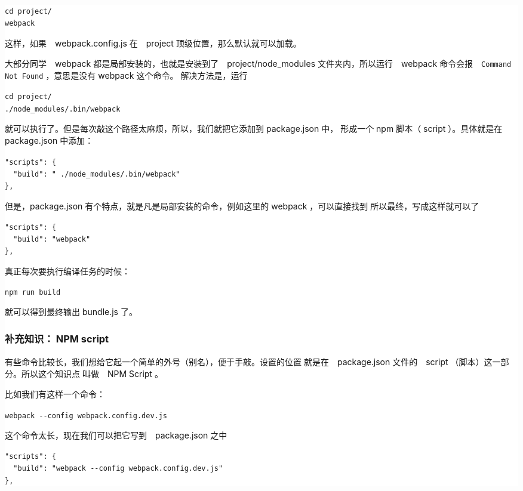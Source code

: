 ```
cd project/
webpack
```

这样，如果　webpack.config.js 在　project 顶级位置，那么默认就可以加载。

大部分同学　webpack 都是局部安装的，也就是安装到了　project/node_modules
文件夹内，所以运行　webpack 命令会报　`Command Not Found` ，意思是没有 webpack 这个命令。
解决方法是，运行

```
cd project/
./node_modules/.bin/webpack
```
就可以执行了。但是每次敲这个路径太麻烦，所以，我们就把它添加到 package.json 中，
形成一个 npm 脚本（ script ）。具体就是在 package.json 中添加：

```
"scripts": {
  "build": " ./node_modules/.bin/webpack"
},
```

但是，package.json 有个特点，就是凡是局部安装的命令，例如这里的 webpack ，可以直接找到
所以最终，写成这样就可以了


```
"scripts": {
  "build": "webpack"
},
```

真正每次要执行编译任务的时候：

```
npm run build
```

就可以得到最终输出 bundle.js 了。


### 补充知识： NPM script

有些命令比较长，我们想给它起一个简单的外号（别名），便于手敲。设置的位置
就是在　package.json 文件的　script （脚本）这一部分。所以这个知识点
叫做　NPM Script 。


比如我们有这样一个命令：

```
webpack --config webpack.config.dev.js
```

这个命令太长，现在我们可以把它写到　package.json 之中

```
"scripts": {
  "build": "webpack --config webpack.config.dev.js"
},
```
